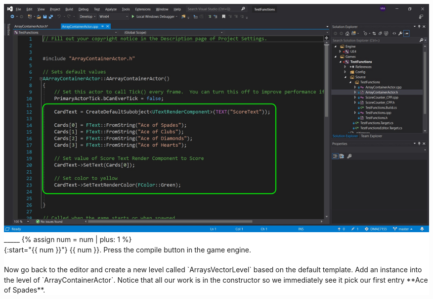 <img src="images/CPPArrayContainerFirstPass.jpg"  class= "img-fluid"  alt="Screenshot of Microsoft's Visual Studio Community website page demonstrating community version that is needed download">  
</div>
</div>
_____ 
{% assign num = num | plus: 1 %}
<div class = "row">
<div class="col-12 col-lg-4 col align-self-center">
<div markdown = "1">
{:start="{{ num }}"}
{{ num }}. Press the compile button in the game engine.<br><br>Now go back to the editor and create a new level called `ArraysVectorLevel` based on the default template.  Add an instance into the level of `ArrayContainerActor`. Notice that all our work is in the constructor so we immediately see it pick our first entry **Ace of Spades**.
</div>
</div>
<div class="col-12 col-lg-8">